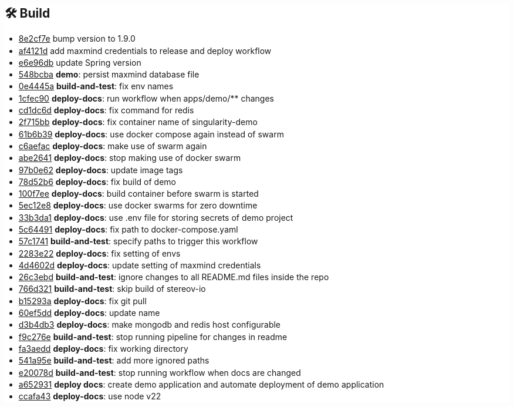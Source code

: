 ## 🛠  Build
- [8e2cf7e](https://github.com/antistereov/singularity-core/commits/8e2cf7e) bump version to 1.9.0
- [af4121d](https://github.com/antistereov/singularity-core/commits/af4121d) add maxmind credentials to release and deploy workflow
- [e6e96db](https://github.com/antistereov/singularity-core/commits/e6e96db) update Spring version
- [548bcba](https://github.com/antistereov/singularity-core/commits/548bcba) **demo**: persist maxmind database file
- [0e4445a](https://github.com/antistereov/singularity-core/commits/0e4445a) **build-and-test**: fix env names
- [1cfec90](https://github.com/antistereov/singularity-core/commits/1cfec90) **deploy-docs**: run workflow when apps/demo/** changes
- [cd1dc6d](https://github.com/antistereov/singularity-core/commits/cd1dc6d) **deploy-docs**: fix command for redis
- [2f715bb](https://github.com/antistereov/singularity-core/commits/2f715bb) **deploy-docs**: fix container name of singularity-demo
- [61b6b39](https://github.com/antistereov/singularity-core/commits/61b6b39) **deploy-docs**: use docker compose again instead of swarm
- [c6aefac](https://github.com/antistereov/singularity-core/commits/c6aefac) **deploy-docs**: make use of swarm again
- [abe2641](https://github.com/antistereov/singularity-core/commits/abe2641) **deploy-docs**: stop making use of docker swarm
- [97b0e62](https://github.com/antistereov/singularity-core/commits/97b0e62) **deploy-docs**: update image tags
- [78d52b6](https://github.com/antistereov/singularity-core/commits/78d52b6) **deploy-docs**: fix build of demo
- [100f7ee](https://github.com/antistereov/singularity-core/commits/100f7ee) **deploy-docs**: build container before swarm is started
- [5ec12e8](https://github.com/antistereov/singularity-core/commits/5ec12e8) **deploy-docs**: use docker swarms for zero downtime
- [33b3da1](https://github.com/antistereov/singularity-core/commits/33b3da1) **deploy-docs**: use .env file for storing secrets of demo project
- [5c64491](https://github.com/antistereov/singularity-core/commits/5c64491) **deploy-docs**: fix path to docker-compose.yaml
- [57c1741](https://github.com/antistereov/singularity-core/commits/57c1741) **build-and-test**: specify paths to trigger this workflow
- [2283e22](https://github.com/antistereov/singularity-core/commits/2283e22) **deploy-docs**: fix setting of envs
- [4d4602d](https://github.com/antistereov/singularity-core/commits/4d4602d) **deploy-docs**: update setting of maxmind credentials
- [26c3ebd](https://github.com/antistereov/singularity-core/commits/26c3ebd) **build-and-test**: ignore changes to all README.md files inside the repo
- [766d321](https://github.com/antistereov/singularity-core/commits/766d321) **build-and-test**: skip build of stereov-io
- [b15293a](https://github.com/antistereov/singularity-core/commits/b15293a) **deploy-docs**: fix git pull
- [60ef5dd](https://github.com/antistereov/singularity-core/commits/60ef5dd) **deploy-docs**: update name
- [d3b4db3](https://github.com/antistereov/singularity-core/commits/d3b4db3) **deploy-docs**: make mongodb and redis host configurable
- [f9c276e](https://github.com/antistereov/singularity-core/commits/f9c276e) **build-and-test**: stop running pipeline for changes in readme
- [fa3aedd](https://github.com/antistereov/singularity-core/commits/fa3aedd) **deploy-docs**: fix working directory
- [541a95e](https://github.com/antistereov/singularity-core/commits/541a95e) **build-and-test**: add more ignored paths
- [e20078d](https://github.com/antistereov/singularity-core/commits/e20078d) **build-and-test**: stop running workflow when docs are changed
- [a652931](https://github.com/antistereov/singularity-core/commits/a652931) **deploy docs**: create demo application and automate deployment of demo application
- [ccafa43](https://github.com/antistereov/singularity-core/commits/ccafa43) **deploy-docs**: use node v22